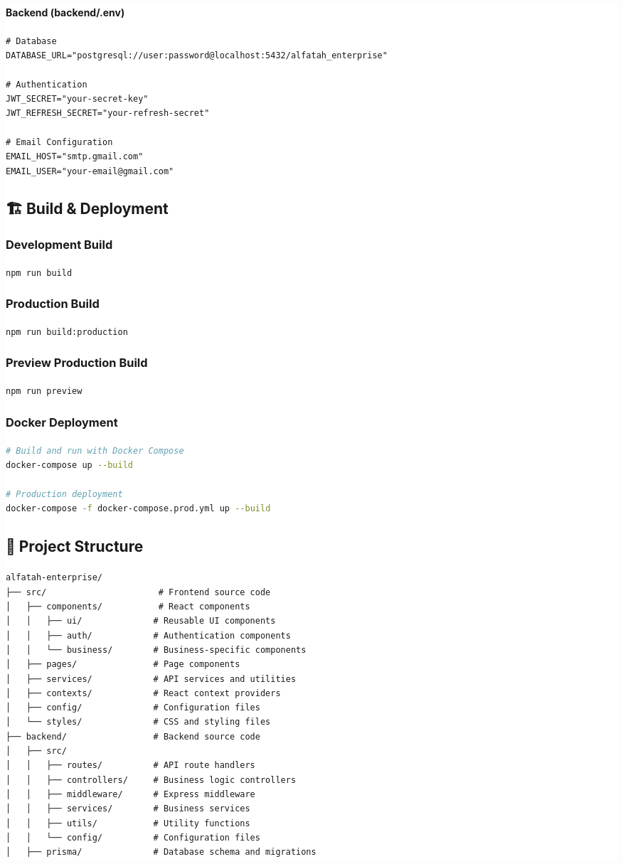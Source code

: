 #### Backend (backend/.env)
```env
# Database
DATABASE_URL="postgresql://user:password@localhost:5432/alfatah_enterprise"

# Authentication
JWT_SECRET="your-secret-key"
JWT_REFRESH_SECRET="your-refresh-secret"

# Email Configuration
EMAIL_HOST="smtp.gmail.com"
EMAIL_USER="your-email@gmail.com"
```

## 🏗️ Build & Deployment

### Development Build
```bash
npm run build
```

### Production Build
```bash
npm run build:production
```

### Preview Production Build
```bash
npm run preview
```

### Docker Deployment
```bash
# Build and run with Docker Compose
docker-compose up --build

# Production deployment
docker-compose -f docker-compose.prod.yml up --build
```

## 📁 Project Structure

```
alfatah-enterprise/
├── src/                      # Frontend source code
│   ├── components/           # React components
│   │   ├── ui/              # Reusable UI components
│   │   ├── auth/            # Authentication components
│   │   └── business/        # Business-specific components
│   ├── pages/               # Page components
│   ├── services/            # API services and utilities
│   ├── contexts/            # React context providers
│   ├── config/              # Configuration files
│   └── styles/              # CSS and styling files
├── backend/                 # Backend source code
│   ├── src/
│   │   ├── routes/          # API route handlers
│   │   ├── controllers/     # Business logic controllers
│   │   ├── middleware/      # Express middleware
│   │   ├── services/        # Business services
│   │   ├── utils/           # Utility functions
│   │   └── config/          # Configuration files
│   ├── prisma/              # Database schema and migrations
```